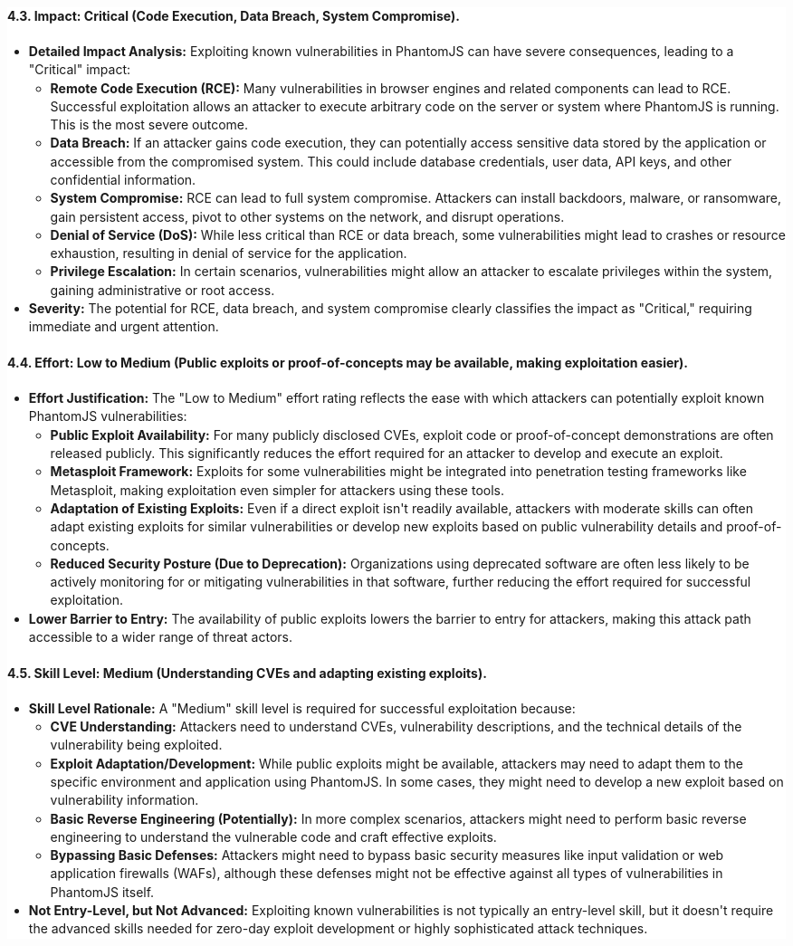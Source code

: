 #### 4.3. Impact: Critical (Code Execution, Data Breach, System Compromise).

*   **Detailed Impact Analysis:** Exploiting known vulnerabilities in PhantomJS can have severe consequences, leading to a "Critical" impact:
    *   **Remote Code Execution (RCE):**  Many vulnerabilities in browser engines and related components can lead to RCE. Successful exploitation allows an attacker to execute arbitrary code on the server or system where PhantomJS is running. This is the most severe outcome.
    *   **Data Breach:**  If an attacker gains code execution, they can potentially access sensitive data stored by the application or accessible from the compromised system. This could include database credentials, user data, API keys, and other confidential information.
    *   **System Compromise:**  RCE can lead to full system compromise. Attackers can install backdoors, malware, or ransomware, gain persistent access, pivot to other systems on the network, and disrupt operations.
    *   **Denial of Service (DoS):** While less critical than RCE or data breach, some vulnerabilities might lead to crashes or resource exhaustion, resulting in denial of service for the application.
    *   **Privilege Escalation:** In certain scenarios, vulnerabilities might allow an attacker to escalate privileges within the system, gaining administrative or root access.
*   **Severity:** The potential for RCE, data breach, and system compromise clearly classifies the impact as "Critical," requiring immediate and urgent attention.

#### 4.4. Effort: Low to Medium (Public exploits or proof-of-concepts may be available, making exploitation easier).

*   **Effort Justification:** The "Low to Medium" effort rating reflects the ease with which attackers can potentially exploit known PhantomJS vulnerabilities:
    *   **Public Exploit Availability:** For many publicly disclosed CVEs, exploit code or proof-of-concept demonstrations are often released publicly. This significantly reduces the effort required for an attacker to develop and execute an exploit.
    *   **Metasploit Framework:**  Exploits for some vulnerabilities might be integrated into penetration testing frameworks like Metasploit, making exploitation even simpler for attackers using these tools.
    *   **Adaptation of Existing Exploits:** Even if a direct exploit isn't readily available, attackers with moderate skills can often adapt existing exploits for similar vulnerabilities or develop new exploits based on public vulnerability details and proof-of-concepts.
    *   **Reduced Security Posture (Due to Deprecation):**  Organizations using deprecated software are often less likely to be actively monitoring for or mitigating vulnerabilities in that software, further reducing the effort required for successful exploitation.
*   **Lower Barrier to Entry:** The availability of public exploits lowers the barrier to entry for attackers, making this attack path accessible to a wider range of threat actors.

#### 4.5. Skill Level: Medium (Understanding CVEs and adapting existing exploits).

*   **Skill Level Rationale:**  A "Medium" skill level is required for successful exploitation because:
    *   **CVE Understanding:** Attackers need to understand CVEs, vulnerability descriptions, and the technical details of the vulnerability being exploited.
    *   **Exploit Adaptation/Development:** While public exploits might be available, attackers may need to adapt them to the specific environment and application using PhantomJS. In some cases, they might need to develop a new exploit based on vulnerability information.
    *   **Basic Reverse Engineering (Potentially):**  In more complex scenarios, attackers might need to perform basic reverse engineering to understand the vulnerable code and craft effective exploits.
    *   **Bypassing Basic Defenses:** Attackers might need to bypass basic security measures like input validation or web application firewalls (WAFs), although these defenses might not be effective against all types of vulnerabilities in PhantomJS itself.
*   **Not Entry-Level, but Not Advanced:**  Exploiting known vulnerabilities is not typically an entry-level skill, but it doesn't require the advanced skills needed for zero-day exploit development or highly sophisticated attack techniques.
